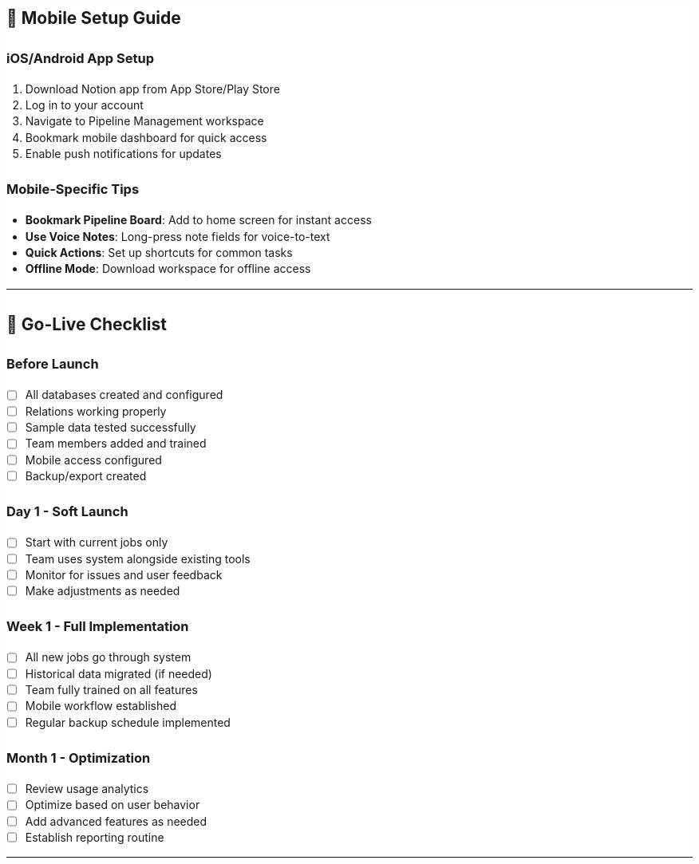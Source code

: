 
## 📱 Mobile Setup Guide

### iOS/Android App Setup
1. Download Notion app from App Store/Play Store
2. Log in to your account
3. Navigate to Pipeline Management workspace
4. Bookmark mobile dashboard for quick access
5. Enable push notifications for updates

### Mobile-Specific Tips
- **Bookmark Pipeline Board**: Add to home screen for instant access
- **Use Voice Notes**: Long-press note fields for voice-to-text
- **Quick Actions**: Set up shortcuts for common tasks
- **Offline Mode**: Download workspace for offline access

---

## 🎉 Go-Live Checklist

### Before Launch
- [ ] All databases created and configured
- [ ] Relations working properly
- [ ] Sample data tested successfully  
- [ ] Team members added and trained
- [ ] Mobile access configured
- [ ] Backup/export created

### Day 1 - Soft Launch
- [ ] Start with current jobs only
- [ ] Team uses system alongside existing tools
- [ ] Monitor for issues and user feedback
- [ ] Make adjustments as needed

### Week 1 - Full Implementation
- [ ] All new jobs go through system
- [ ] Historical data migrated (if needed)
- [ ] Team fully trained on all features
- [ ] Mobile workflow established
- [ ] Regular backup schedule implemented

### Month 1 - Optimization
- [ ] Review usage analytics
- [ ] Optimize based on user behavior
- [ ] Add advanced features as needed
- [ ] Establish reporting routine

---
